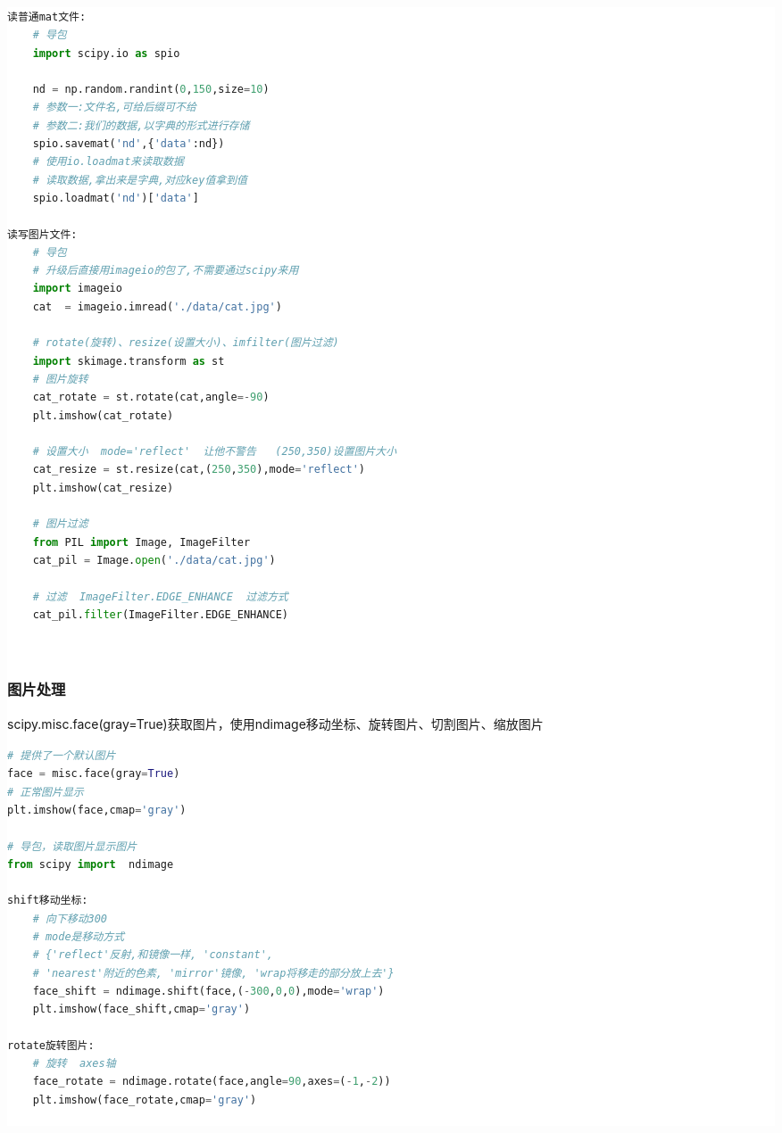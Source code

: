 ```python
读普通mat文件:
    # 导包
    import scipy.io as spio

    nd = np.random.randint(0,150,size=10)
    # 参数一:文件名,可给后缀可不给  
    # 参数二:我们的数据,以字典的形式进行存储
    spio.savemat('nd',{'data':nd})
	# 使用io.loadmat来读取数据
    # 读取数据,拿出来是字典,对应key值拿到值
    spio.loadmat('nd')['data']

读写图片文件:
  	# 导包
    # 升级后直接用imageio的包了,不需要通过scipy来用
    import imageio
    cat  = imageio.imread('./data/cat.jpg')
	
    # rotate(旋转)、resize(设置大小)、imfilter(图片过滤)
	import skimage.transform as st
	# 图片旋转
    cat_rotate = st.rotate(cat,angle=-90)
	plt.imshow(cat_rotate)	
    
    # 设置大小  mode='reflect'  让他不警告   (250,350)设置图片大小
	cat_resize = st.resize(cat,(250,350),mode='reflect')
    plt.imshow(cat_resize)
    
    # 图片过滤
    from PIL import Image, ImageFilter
    cat_pil = Image.open('./data/cat.jpg')
    
    # 过滤  ImageFilter.EDGE_ENHANCE  过滤方式
    cat_pil.filter(ImageFilter.EDGE_ENHANCE)
    
    
```

###  图片处理

scipy.misc.face(gray=True)获取图片，使用ndimage移动坐标、旋转图片、切割图片、缩放图片

```python
# 提供了一个默认图片
face = misc.face(gray=True)
# 正常图片显示
plt.imshow(face,cmap='gray')

# 导包，读取图片显示图片
from scipy import  ndimage

shift移动坐标:
  	# 向下移动300
	# mode是移动方式
    # {'reflect'反射,和镜像一样, 'constant', 
    # 'nearest'附近的色素, 'mirror'镜像, 'wrap将移走的部分放上去'}
    face_shift = ndimage.shift(face,(-300,0,0),mode='wrap')
	plt.imshow(face_shift,cmap='gray')
    
rotate旋转图片:
  	# 旋转  axes轴
	face_rotate = ndimage.rotate(face,angle=90,axes=(-1,-2))
	plt.imshow(face_rotate,cmap='gray')
    
```